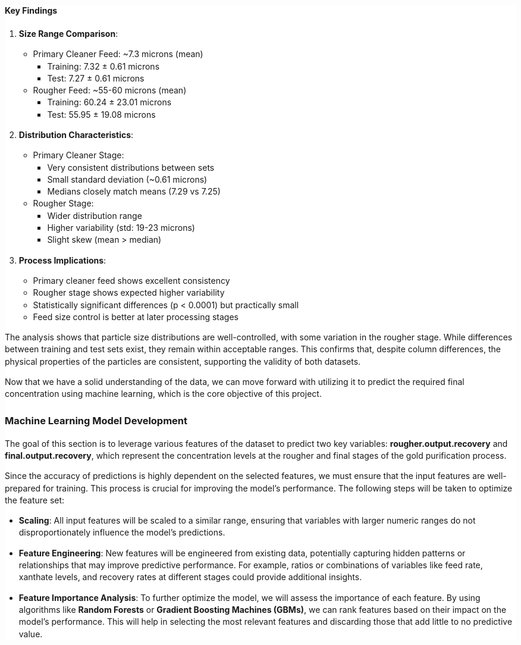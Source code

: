 

#### Key Findings

1. **Size Range Comparison**:
   - Primary Cleaner Feed: ~7.3 microns (mean)
     - Training: 7.32 ± 0.61 microns
     - Test: 7.27 ± 0.61 microns
   - Rougher Feed: ~55-60 microns (mean)
     - Training: 60.24 ± 23.01 microns
     - Test: 55.95 ± 19.08 microns

2. **Distribution Characteristics**:
   - Primary Cleaner Stage:
     - Very consistent distributions between sets
     - Small standard deviation (~0.61 microns)
     - Medians closely match means (7.29 vs 7.25)
   - Rougher Stage:
     - Wider distribution range
     - Higher variability (std: 19-23 microns)
     - Slight skew (mean > median)

3. **Process Implications**:
   - Primary cleaner feed shows excellent consistency
   - Rougher stage shows expected higher variability
   - Statistically significant differences (p < 0.0001) but practically small
   - Feed size control is better at later processing stages

The analysis shows that particle size distributions are well-controlled, with some variation in the rougher stage. While differences between training and test sets exist, they remain within acceptable ranges. This confirms that, despite column differences, the physical properties of the particles are consistent, supporting the validity of both datasets.

Now that we have a solid understanding of the data, we can move forward with utilizing it to predict the required final concentration using machine learning, which is the core objective of this project.

### **Machine Learning Model Development**

The goal of this section is to leverage various features of the dataset to predict two key variables: **rougher.output.recovery** and **final.output.recovery**, which represent the concentration levels at the rougher and final stages of the gold purification process.

Since the accuracy of predictions is highly dependent on the selected features, we must ensure that the input features are well-prepared for training. This process is crucial for improving the model’s performance. The following steps will be taken to optimize the feature set:

- **Scaling**: All input features will be scaled to a similar range, ensuring that variables with larger numeric ranges do not disproportionately influence the model’s predictions. 

- **Feature Engineering**: New features will be engineered from existing data, potentially capturing hidden patterns or relationships that may improve predictive performance. For example, ratios or combinations of variables like feed rate, xanthate levels, and recovery rates at different stages could provide additional insights.

- **Feature Importance Analysis**: To further optimize the model, we will assess the importance of each feature. By using algorithms like **Random Forests** or **Gradient Boosting Machines (GBMs)**, we can rank features based on their impact on the model’s performance. This will help in selecting the most relevant features and discarding those that add little to no predictive value.
